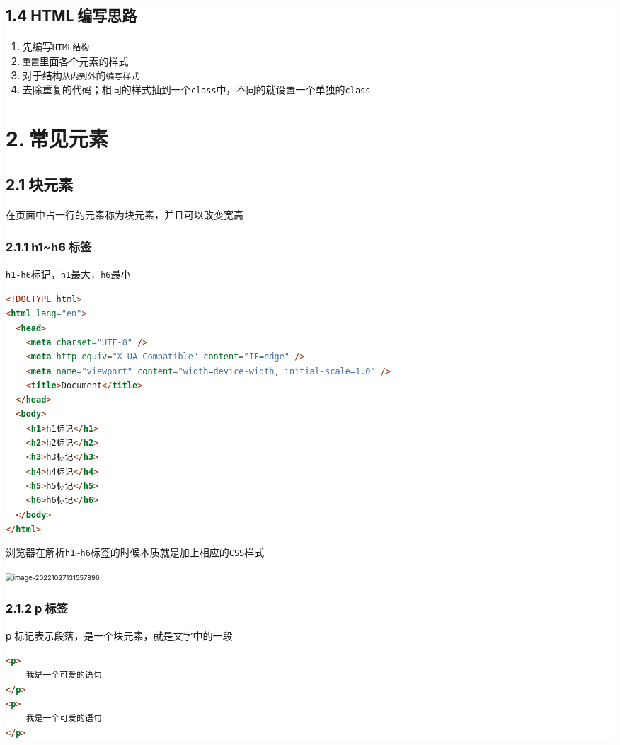 ## 1.4 HTML 编写思路

1. 先编写`HTML结构`
2. `重置`里面各个元素的样式
3. 对于结构`从内到外`的`编写样式`
4. 去除重复的代码；相同的样式抽到一个`class`中，不同的就设置一个单独的`class`

# 2. 常见元素

## 2.1 块元素

在页面中占一行的元素称为块元素，并且可以改变宽高

### 2.1.1 h1~h6 标签

`h1-h6`标记，`h1`最大，`h6`最小

```html
<!DOCTYPE html>
<html lang="en">
  <head>
    <meta charset="UTF-8" />
    <meta http-equiv="X-UA-Compatible" content="IE=edge" />
    <meta name="viewport" content="width=device-width, initial-scale=1.0" />
    <title>Document</title>
  </head>
  <body>
    <h1>h1标记</h1>
    <h2>h2标记</h2>
    <h3>h3标记</h3>
    <h4>h4标记</h4>
    <h5>h5标记</h5>
    <h6>h6标记</h6>
  </body>
</html>
```

浏览器在解析`h1~h6`标签的时候本质就是加上相应的`CSS`样式

<img src="https://knowledge-picture.oss-cn-wuhan-lr.aliyuncs.com/202405032119099.png" alt="image-20221027131557896" style="zoom:67%;" />

### 2.1.2 p 标签

p 标记表示段落，是一个块元素，就是文字中的一段

```html
<p>
    我是一个可爱的语句
</p>
<p>
    我是一个可爱的语句
</p>
```
